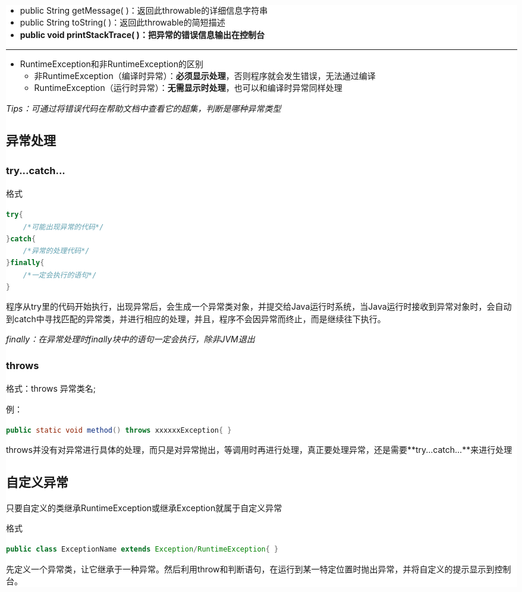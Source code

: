 * public String getMessage( )：返回此throwable的详细信息字符串
* public String toString( )：返回此throwable的简短描述
* **public void printStackTrace( )：把异常的错误信息输出在控制台**

-----

* RuntimeException和非RuntimeException的区别
  * 非RuntimeException（编译时异常）：**必须显示处理**，否则程序就会发生错误，无法通过编译
  * RuntimeException（运行时异常）：**无需显示时处理**，也可以和编译时异常同样处理

*Tips：可通过将错误代码在帮助文档中查看它的超集，判断是哪种异常类型*

## 异常处理

### try...catch...

格式

```java
try{
    /*可能出现异常的代码*/
}catch{
    /*异常的处理代码*/
}finally{
    /*一定会执行的语句*/
}
```

程序从try里的代码开始执行，出现异常后，会生成一个异常类对象，并提交给Java运行时系统，当Java运行时接收到异常对象时，会自动到catch中寻找匹配的异常类，并进行相应的处理，并且，程序不会因异常而终止，而是继续往下执行。

*finally：在异常处理时finally块中的语句一定会执行，除非JVM退出*

### throws

格式：throws 异常类名;

例：

```java
public static void method() throws xxxxxxException{ }
```

throws并没有对异常进行具体的处理，而只是对异常抛出，等调用时再进行处理，真正要处理异常，还是需要**try...catch...**来进行处理

## 自定义异常

只要自定义的类继承RuntimeException或继承Exception就属于自定义异常

格式

```java
public class ExceptionName extends Exception/RuntimeException{ }
```

先定义一个异常类，让它继承于一种异常。然后利用throw和判断语句，在运行到某一特定位置时抛出异常，并将自定义的提示显示到控制台。
